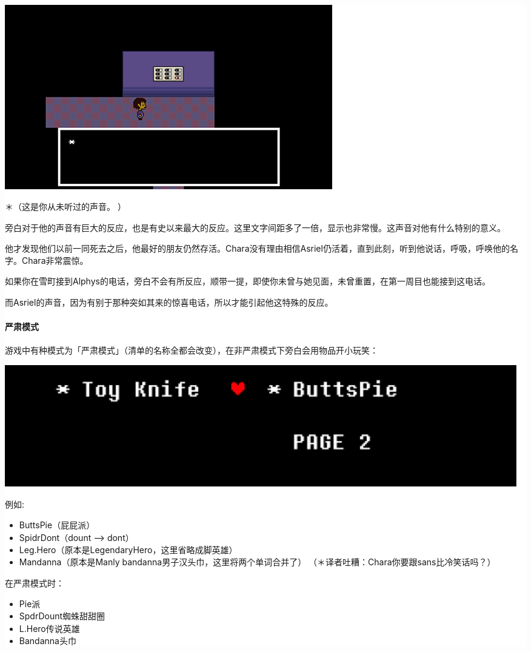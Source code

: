 ![31293372](/img/chara/31293372.jpg)

＊（这是你从未听过的声音。 ）

旁白对于他的声音有巨大的反应，也是有史以来最大的反应。这里文字间距多了一倍，显示也非常慢。这声音对他有什么特别的意义。

他才发现他们以前一同死去之后，他最好的朋友仍然存活。Chara没有理由相信Asriel仍活着，直到此刻，听到他说话，呼吸，呼唤他的名字。Chara非常震惊。

如果你在雪町接到Alphys的电话，旁白不会有所反应，顺带一提，即使你未曾与她见面，未曾重置，在第一周目也能接到这电话。

而Asriel的声音，因为有别于那种突如其来的惊喜电话，所以才能引起他这特殊的反应。

#### 严肃模式

游戏中有种模式为「严肃模式」（清单的名称全都会改变），在非严肃模式下旁白会用物品开小玩笑：

![玩笑](/img/chara/42591848.jpg)

例如:

- ButtsPie（屁屁派）
- SpidrDont（dount --> dont）
- Leg.Hero（原本是LegendaryHero，这里省略成脚英雄）
- Mandanna（原本是Manly bandanna男子汉头巾，这里将两个单词合并了）
（＊译者吐糟：Chara你要跟sans比冷笑话吗？）

在严肃模式时：

- Pie派
- SpdrDount蜘蛛甜甜圈
- L.Hero传说英雄
- Bandanna头巾
